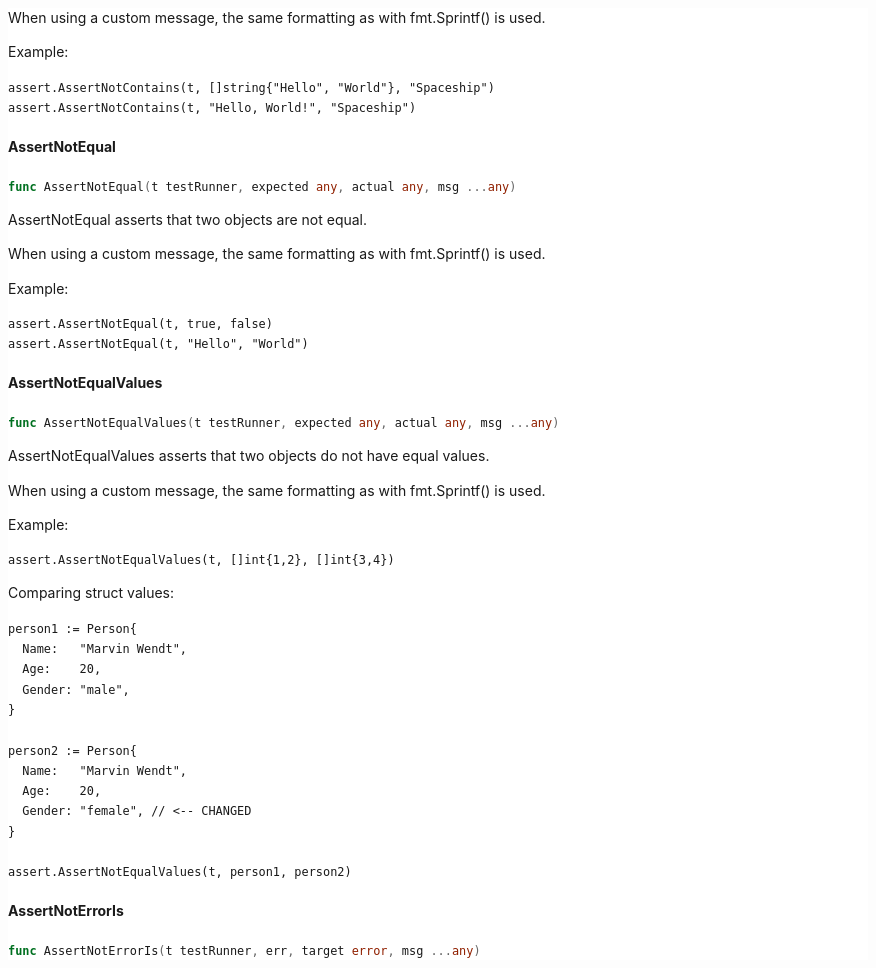 When using a custom message, the same formatting as with fmt.Sprintf() is
used.

Example:

    assert.AssertNotContains(t, []string{"Hello", "World"}, "Spaceship")
    assert.AssertNotContains(t, "Hello, World!", "Spaceship")

#### AssertNotEqual

```go
func AssertNotEqual(t testRunner, expected any, actual any, msg ...any)
```

AssertNotEqual asserts that two objects are not equal.

When using a custom message, the same formatting as with fmt.Sprintf() is
used.

Example:

    assert.AssertNotEqual(t, true, false)
    assert.AssertNotEqual(t, "Hello", "World")

#### AssertNotEqualValues

```go
func AssertNotEqualValues(t testRunner, expected any, actual any, msg ...any)
```

AssertNotEqualValues asserts that two objects do not have equal values.

When using a custom message, the same formatting as with fmt.Sprintf() is
used.

Example:

    assert.AssertNotEqualValues(t, []int{1,2}, []int{3,4})

Comparing struct values:

    person1 := Person{
      Name:   "Marvin Wendt",
      Age:    20,
      Gender: "male",
    }

    person2 := Person{
      Name:   "Marvin Wendt",
      Age:    20,
      Gender: "female", // <-- CHANGED
    }

    assert.AssertNotEqualValues(t, person1, person2)

#### AssertNotErrorIs

```go
func AssertNotErrorIs(t testRunner, err, target error, msg ...any)
```
